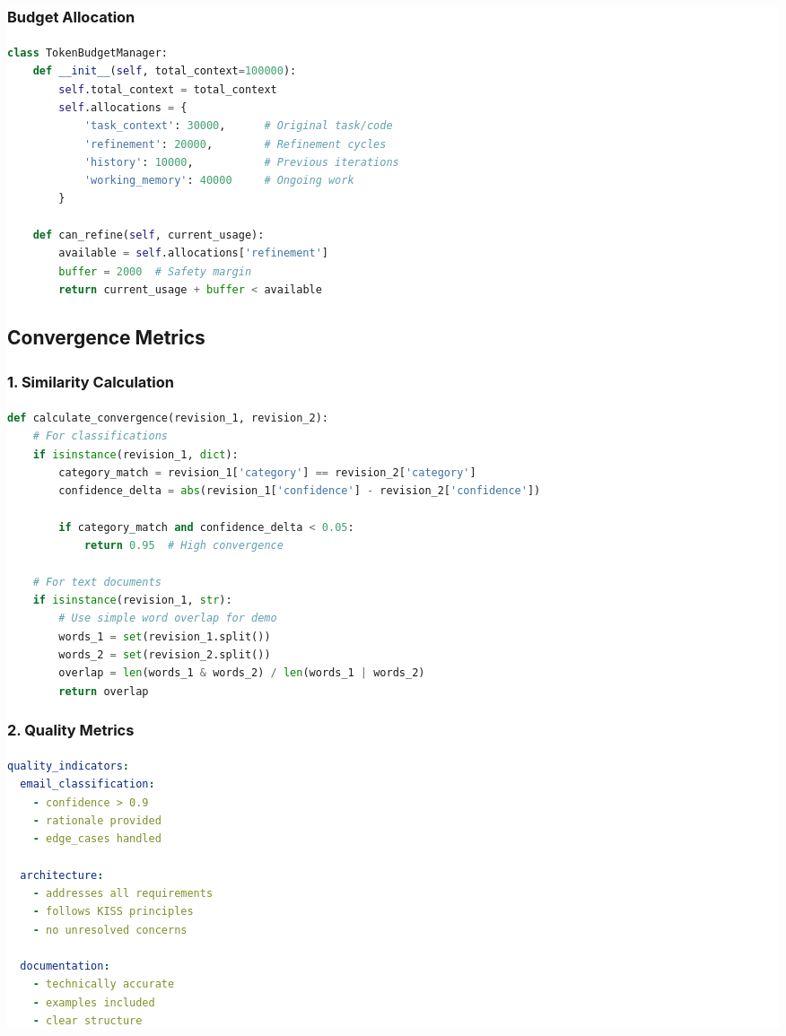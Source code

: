### Budget Allocation
```python
class TokenBudgetManager:
    def __init__(self, total_context=100000):
        self.total_context = total_context
        self.allocations = {
            'task_context': 30000,      # Original task/code
            'refinement': 20000,        # Refinement cycles
            'history': 10000,           # Previous iterations
            'working_memory': 40000     # Ongoing work
        }
    
    def can_refine(self, current_usage):
        available = self.allocations['refinement']
        buffer = 2000  # Safety margin
        return current_usage + buffer < available
```

## Convergence Metrics

### 1. Similarity Calculation
```python
def calculate_convergence(revision_1, revision_2):
    # For classifications
    if isinstance(revision_1, dict):
        category_match = revision_1['category'] == revision_2['category']
        confidence_delta = abs(revision_1['confidence'] - revision_2['confidence'])
        
        if category_match and confidence_delta < 0.05:
            return 0.95  # High convergence
    
    # For text documents
    if isinstance(revision_1, str):
        # Use simple word overlap for demo
        words_1 = set(revision_1.split())
        words_2 = set(revision_2.split())
        overlap = len(words_1 & words_2) / len(words_1 | words_2)
        return overlap
```

### 2. Quality Metrics
```yaml
quality_indicators:
  email_classification:
    - confidence > 0.9
    - rationale provided
    - edge_cases handled
  
  architecture:
    - addresses all requirements
    - follows KISS principles
    - no unresolved concerns
  
  documentation:
    - technically accurate
    - examples included
    - clear structure
```

